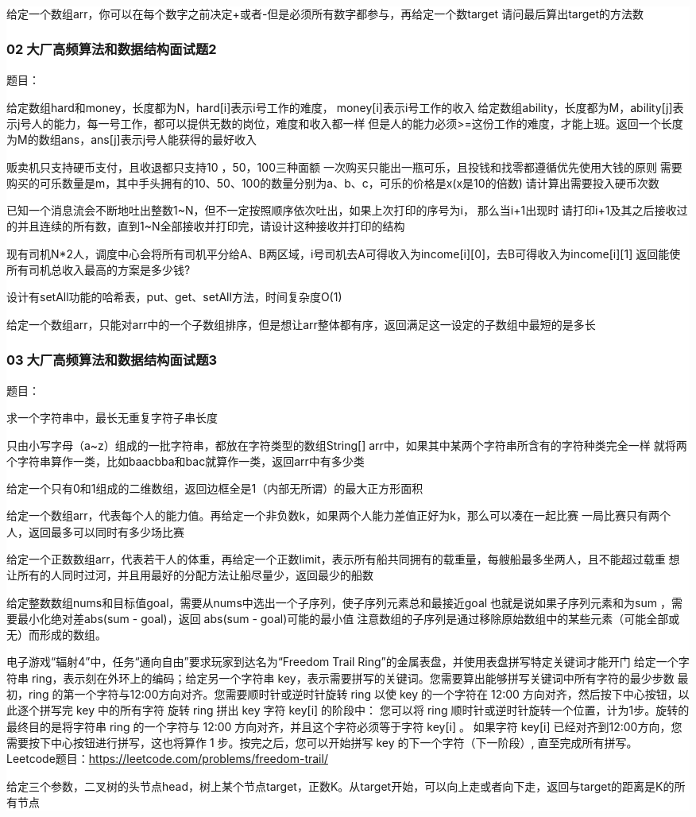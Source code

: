 给定一个数组arr，你可以在每个数字之前决定+或者-但是必须所有数字都参与，再给定一个数target
请问最后算出target的方法数



### 02 大厂高频算法和数据结构面试题2

题目：

给定数组hard和money，长度都为N，hard[i]表示i号工作的难度， money[i]表示i号工作的收入
给定数组ability，长度都为M，ability[j]表示j号人的能力，每一号工作，都可以提供无数的岗位，难度和收入都一样
但是人的能力必须>=这份工作的难度，才能上班。返回一个长度为M的数组ans，ans[j]表示j号人能获得的最好收入

贩卖机只支持硬币支付，且收退都只支持10 ，50，100三种面额
一次购买只能出一瓶可乐，且投钱和找零都遵循优先使用大钱的原则
需要购买的可乐数量是m，其中手头拥有的10、50、100的数量分别为a、b、c，可乐的价格是x(x是10的倍数)
请计算出需要投入硬币次数

已知一个消息流会不断地吐出整数1~N，但不一定按照顺序依次吐出，如果上次打印的序号为i， 那么当i+1出现时
请打印i+1及其之后接收过的并且连续的所有数，直到1~N全部接收并打印完，请设计这种接收并打印的结构

现有司机N*2人，调度中心会将所有司机平分给A、B两区域，i号司机去A可得收入为income[i][0]，去B可得收入为income[i][1]
返回能使所有司机总收入最高的方案是多少钱?

设计有setAll功能的哈希表，put、get、setAll方法，时间复杂度O(1)

给定一个数组arr，只能对arr中的一个子数组排序，但是想让arr整体都有序，返回满足这一设定的子数组中最短的是多长



### 03 大厂高频算法和数据结构面试题3

题目：

求一个字符串中，最长无重复字符子串长度

只由小写字母（a~z）组成的一批字符串，都放在字符类型的数组String[] arr中，如果其中某两个字符串所含有的字符种类完全一样
就将两个字符串算作一类，比如baacbba和bac就算作一类，返回arr中有多少类

给定一个只有0和1组成的二维数组，返回边框全是1（内部无所谓）的最大正方形面积

给定一个数组arr，代表每个人的能力值。再给定一个非负数k，如果两个人能力差值正好为k，那么可以凑在一起比赛
一局比赛只有两个人，返回最多可以同时有多少场比赛

给定一个正数数组arr，代表若干人的体重，再给定一个正数limit，表示所有船共同拥有的载重量，每艘船最多坐两人，且不能超过载重
想让所有的人同时过河，并且用最好的分配方法让船尽量少，返回最少的船数

给定整数数组nums和目标值goal，需要从nums中选出一个子序列，使子序列元素总和最接近goal
也就是说如果子序列元素和为sum ，需要最小化绝对差abs(sum - goal)，返回 abs(sum - goal)可能的最小值
注意数组的子序列是通过移除原始数组中的某些元素（可能全部或无）而形成的数组。

电子游戏“辐射4”中，任务“通向自由”要求玩家到达名为“Freedom Trail Ring”的金属表盘，并使用表盘拼写特定关键词才能开门
给定一个字符串 ring，表示刻在外环上的编码；给定另一个字符串 key，表示需要拼写的关键词。您需要算出能够拼写关键词中所有字符的最少步数
最初，ring 的第一个字符与12:00方向对齐。您需要顺时针或逆时针旋转 ring 以使 key 的一个字符在 12:00 方向对齐，然后按下中心按钮，以此逐个拼写完 key 中的所有字符
旋转 ring 拼出 key 字符 key[i] 的阶段中：
您可以将 ring 顺时针或逆时针旋转一个位置，计为1步。旋转的最终目的是将字符串 ring 的一个字符与 12:00 方向对齐，并且这个字符必须等于字符 key[i] 。
如果字符 key[i] 已经对齐到12:00方向，您需要按下中心按钮进行拼写，这也将算作 1 步。按完之后，您可以开始拼写 key 的下一个字符（下一阶段）, 直至完成所有拼写。
Leetcode题目：https://leetcode.com/problems/freedom-trail/

给定三个参数，二叉树的头节点head，树上某个节点target，正数K。从target开始，可以向上走或者向下走，返回与target的距离是K的所有节点
